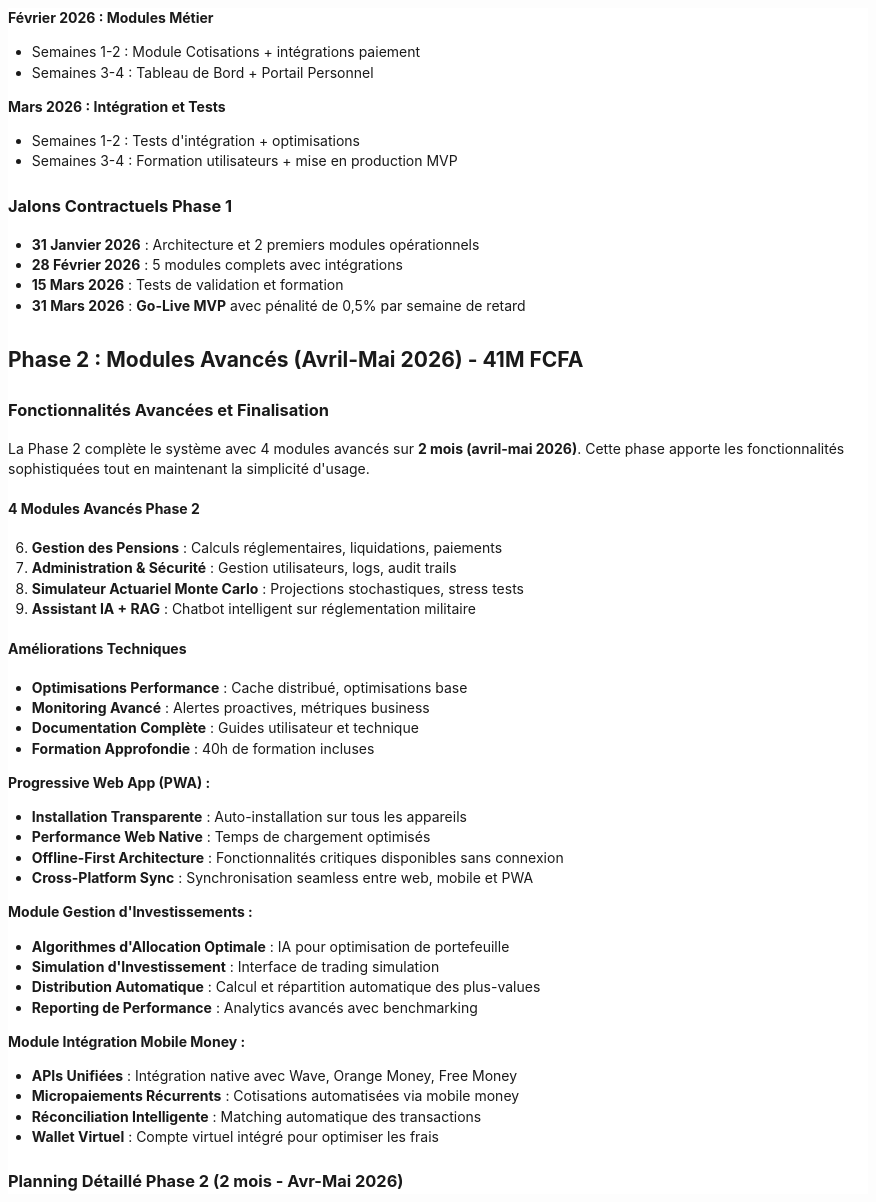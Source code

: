 **Février 2026 : Modules Métier**
- Semaines 1-2 : Module Cotisations + intégrations paiement
- Semaines 3-4 : Tableau de Bord + Portail Personnel

**Mars 2026 : Intégration et Tests**
- Semaines 1-2 : Tests d'intégration + optimisations
- Semaines 3-4 : Formation utilisateurs + mise en production MVP

### Jalons Contractuels Phase 1

- **31 Janvier 2026** : Architecture et 2 premiers modules opérationnels
- **28 Février 2026** : 5 modules complets avec intégrations
- **15 Mars 2026** : Tests de validation et formation
- **31 Mars 2026** : **Go-Live MVP** avec pénalité de 0,5% par semaine de retard

## Phase 2 : Modules Avancés (Avril-Mai 2026) - 41M FCFA

### Fonctionnalités Avancées et Finalisation

La Phase 2 complète le système avec 4 modules avancés sur **2 mois (avril-mai 2026)**. Cette phase apporte les fonctionnalités sophistiquées tout en maintenant la simplicité d'usage.

#### 4 Modules Avancés Phase 2

6. **Gestion des Pensions** : Calculs réglementaires, liquidations, paiements
7. **Administration & Sécurité** : Gestion utilisateurs, logs, audit trails
8. **Simulateur Actuariel Monte Carlo** : Projections stochastiques, stress tests
9. **Assistant IA + RAG** : Chatbot intelligent sur réglementation militaire

#### Améliorations Techniques
- **Optimisations Performance** : Cache distribué, optimisations base
- **Monitoring Avancé** : Alertes proactives, métriques business
- **Documentation Complète** : Guides utilisateur et technique
- **Formation Approfondie** : 40h de formation incluses

**Progressive Web App (PWA) :**
- **Installation Transparente** : Auto-installation sur tous les appareils
- **Performance Web Native** : Temps de chargement optimisés
- **Offline-First Architecture** : Fonctionnalités critiques disponibles sans connexion
- **Cross-Platform Sync** : Synchronisation seamless entre web, mobile et PWA

**Module Gestion d'Investissements :**
- **Algorithmes d'Allocation Optimale** : IA pour optimisation de portefeuille
- **Simulation d'Investissement** : Interface de trading simulation
- **Distribution Automatique** : Calcul et répartition automatique des plus-values
- **Reporting de Performance** : Analytics avancés avec benchmarking

**Module Intégration Mobile Money :**
- **APIs Unifiées** : Intégration native avec Wave, Orange Money, Free Money
- **Micropaiements Récurrents** : Cotisations automatisées via mobile money
- **Réconciliation Intelligente** : Matching automatique des transactions
- **Wallet Virtuel** : Compte virtuel intégré pour optimiser les frais

### Planning Détaillé Phase 2 (2 mois - Avr-Mai 2026)
